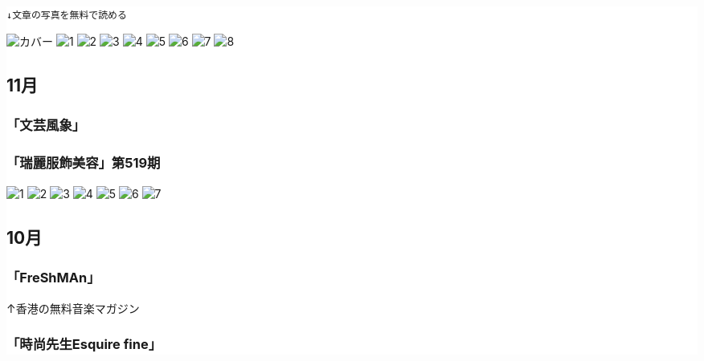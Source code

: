 
`↓文章の写真を無料で読める`
<div class="justified-gallery thumb" markdown="1">

![カバー](https://s1.ax1x.com/2020/06/23/NNWuNt.jpg)
![1](https://s1.ax1x.com/2020/06/23/NNWnAI.jpg)
![2](https://s1.ax1x.com/2020/06/23/NNWVnH.jpg)
![3](https://s1.ax1x.com/2020/06/23/NNWeHA.jpg)
![4](https://s1.ax1x.com/2020/06/23/NNWZBd.jpg)
![5](https://s1.ax1x.com/2020/06/23/NNWK4P.jpg)
![6](https://s1.ax1x.com/2020/06/23/NNWl38.jpg)
![7](https://s1.ax1x.com/2020/06/23/NNWQ9f.jpg)
![8](https://s1.ax1x.com/2020/06/23/NNW1gS.jpg)

</div>

## 11月

### 「文芸風象」

### 「瑞麗服飾美容」第519期

<div class="justified-gallery thumb" markdown="1">

![1](https://s1.ax1x.com/2020/06/23/NNbuLV.jpg)
![2](https://s1.ax1x.com/2020/06/23/NNbns0.jpg)
![3](https://s1.ax1x.com/2020/06/23/NNbmMq.jpg)
![4](https://s1.ax1x.com/2020/06/23/NNbZzn.jpg)
![5](https://s1.ax1x.com/2020/06/23/NNbVRs.jpg)
![6](https://s1.ax1x.com/2020/06/23/NNbMZT.jpg)
![7](https://s1.ax1x.com/2020/06/23/NNbQdU.jpg)

</div>

## 10月

### 「FreShMAn」
↑香港の無料音楽マガジン

### 「時尚先生Esquire fine」

<div class="justified-gallery thumb" markdown="1">
